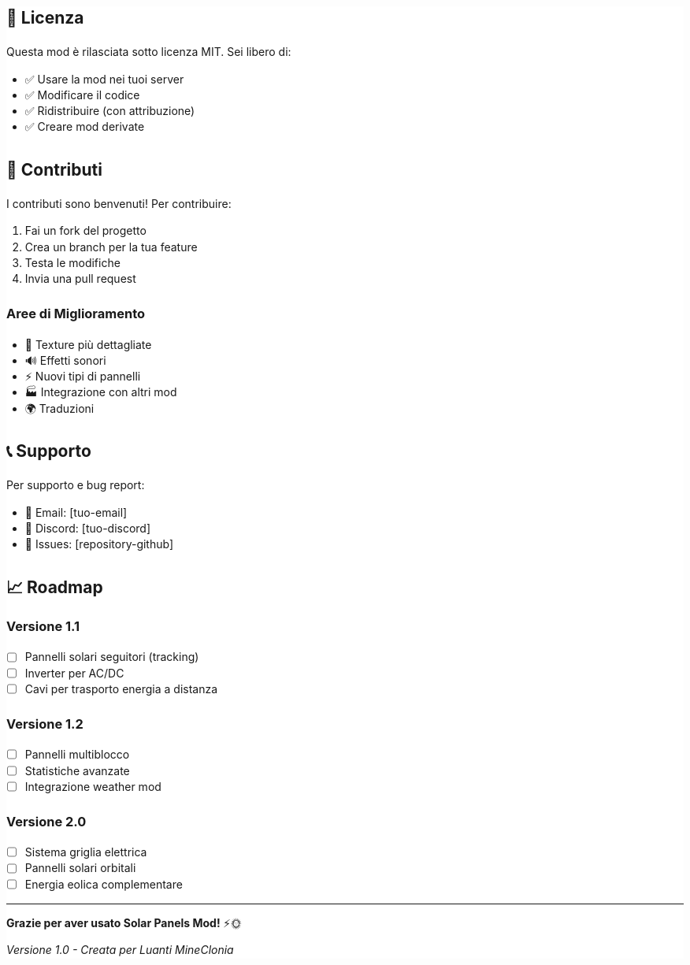 ## 📄 Licenza

Questa mod è rilasciata sotto licenza MIT. Sei libero di:
- ✅ Usare la mod nei tuoi server
- ✅ Modificare il codice
- ✅ Ridistribuire (con attribuzione)
- ✅ Creare mod derivate

## 🤝 Contributi

I contributi sono benvenuti! Per contribuire:
1. Fai un fork del progetto
2. Crea un branch per la tua feature
3. Testa le modifiche
4. Invia una pull request

### Aree di Miglioramento
- 🎨 Texture più dettagliate
- 🔊 Effetti sonori
- ⚡ Nuovi tipi di pannelli
- 🏭 Integrazione con altri mod
- 🌍 Traduzioni

## 📞 Supporto

Per supporto e bug report:
- 📧 Email: [tuo-email]
- 💬 Discord: [tuo-discord]
- 🐛 Issues: [repository-github]

## 📈 Roadmap

### Versione 1.1
- [ ] Pannelli solari seguitori (tracking)
- [ ] Inverter per AC/DC
- [ ] Cavi per trasporto energia a distanza

### Versione 1.2  
- [ ] Pannelli multiblocco
- [ ] Statistiche avanzate
- [ ] Integrazione weather mod

### Versione 2.0
- [ ] Sistema griglia elettrica
- [ ] Pannelli solari orbitali
- [ ] Energia eolica complementare

---

**Grazie per aver usato Solar Panels Mod!** ⚡🌞

*Versione 1.0 - Creata per Luanti MineClonia*